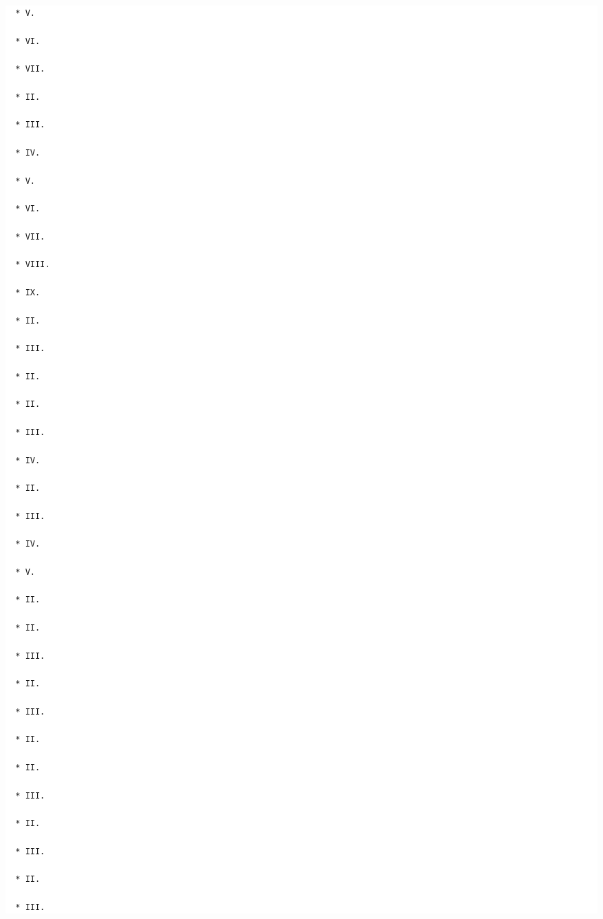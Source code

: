       * V.

      * VI.

      * VII.

      * II.

      * III.

      * IV.

      * V.

      * VI.

      * VII.

      * VIII.

      * IX.

      * II.

      * III.

      * II.

      * II.

      * III.

      * IV.

      * II.

      * III.

      * IV.

      * V.

      * II.

      * II.

      * III.

      * II.

      * III.

      * II.

      * II.

      * III.

      * II.

      * III.

      * II.

      * III.
